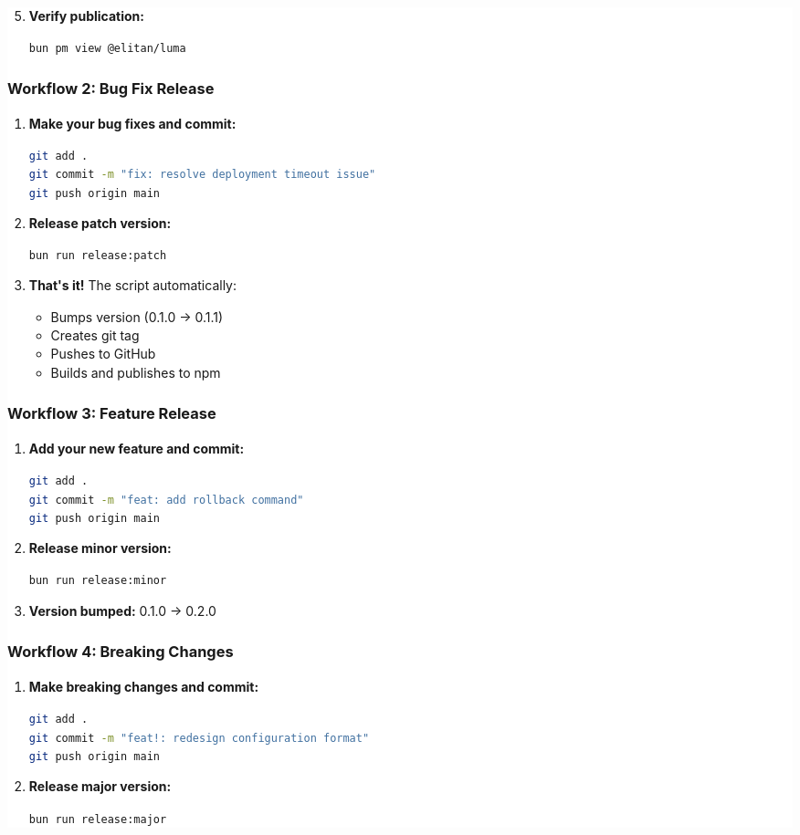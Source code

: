 5. **Verify publication:**
   ```bash
   bun pm view @elitan/luma
   ```

### Workflow 2: Bug Fix Release

1. **Make your bug fixes and commit:**

   ```bash
   git add .
   git commit -m "fix: resolve deployment timeout issue"
   git push origin main
   ```

2. **Release patch version:**

   ```bash
   bun run release:patch
   ```

3. **That's it!** The script automatically:
   - Bumps version (0.1.0 → 0.1.1)
   - Creates git tag
   - Pushes to GitHub
   - Builds and publishes to npm

### Workflow 3: Feature Release

1. **Add your new feature and commit:**

   ```bash
   git add .
   git commit -m "feat: add rollback command"
   git push origin main
   ```

2. **Release minor version:**

   ```bash
   bun run release:minor
   ```

3. **Version bumped:** 0.1.0 → 0.2.0

### Workflow 4: Breaking Changes

1. **Make breaking changes and commit:**

   ```bash
   git add .
   git commit -m "feat!: redesign configuration format"
   git push origin main
   ```

2. **Release major version:**

   ```bash
   bun run release:major
   ```
